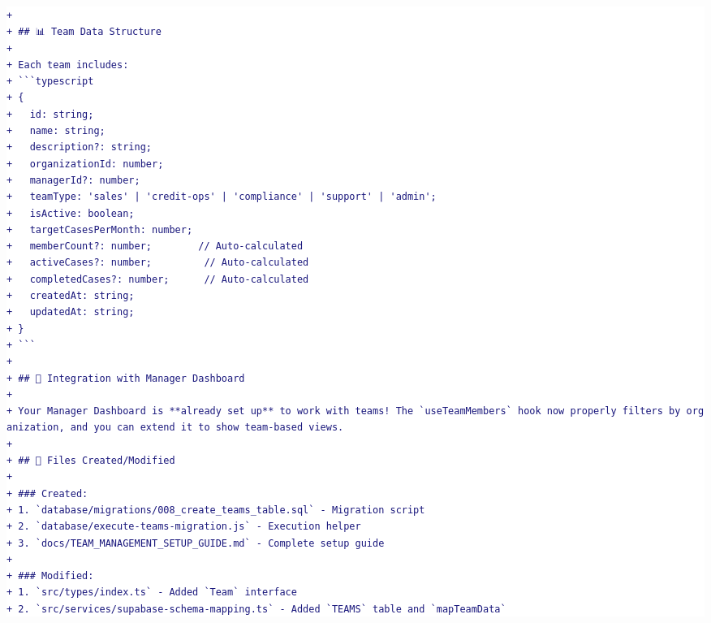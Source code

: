 ```diff
+ 
+ ## 📊 Team Data Structure
+ 
+ Each team includes:
+ ```typescript
+ {
+   id: string;
+   name: string;
+   description?: string;
+   organizationId: number;
+   managerId?: number;
+   teamType: 'sales' | 'credit-ops' | 'compliance' | 'support' | 'admin';
+   isActive: boolean;
+   targetCasesPerMonth: number;
+   memberCount?: number;        // Auto-calculated
+   activeCases?: number;         // Auto-calculated
+   completedCases?: number;      // Auto-calculated
+   createdAt: string;
+   updatedAt: string;
+ }
+ ```
+ 
+ ## 🎯 Integration with Manager Dashboard
+ 
+ Your Manager Dashboard is **already set up** to work with teams! The `useTeamMembers` hook now properly filters by organization, and you can extend it to show team-based views.
+ 
+ ## 📁 Files Created/Modified
+ 
+ ### Created:
+ 1. `database/migrations/008_create_teams_table.sql` - Migration script
+ 2. `database/execute-teams-migration.js` - Execution helper
+ 3. `docs/TEAM_MANAGEMENT_SETUP_GUIDE.md` - Complete setup guide
+ 
+ ### Modified:
+ 1. `src/types/index.ts` - Added `Team` interface
+ 2. `src/services/supabase-schema-mapping.ts` - Added `TEAMS` table and `mapTeamData`
